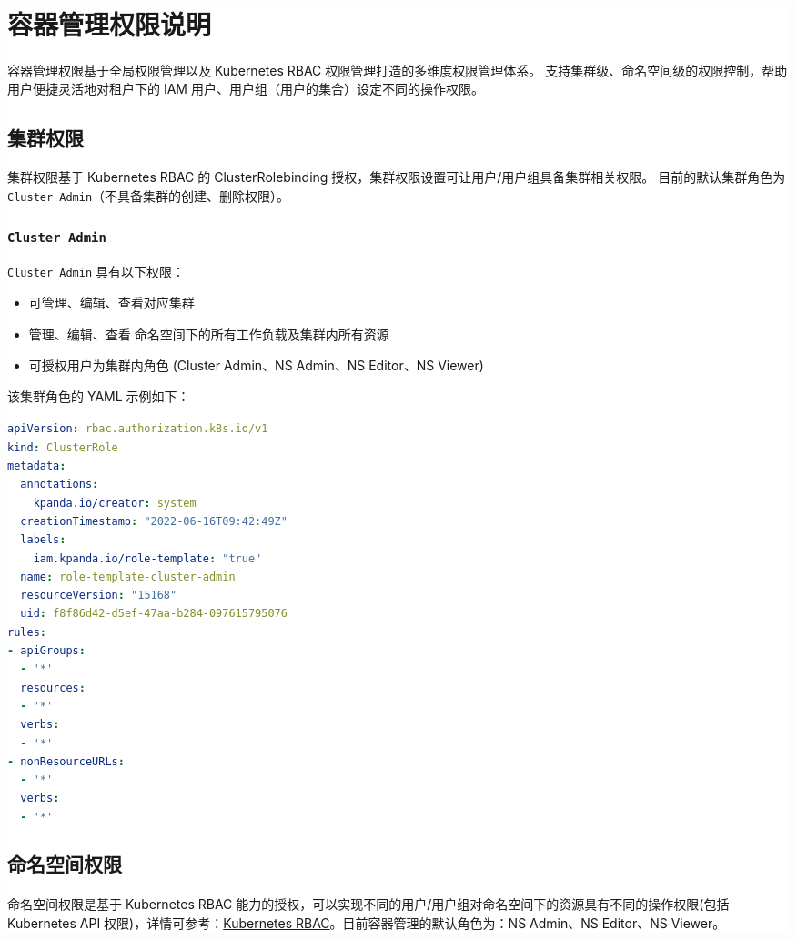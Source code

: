 # 容器管理权限说明

容器管理权限基于全局权限管理以及 Kubernetes RBAC 权限管理打造的多维度权限管理体系。
支持集群级、命名空间级的权限控制，帮助用户便捷灵活地对租户下的 IAM 用户、用户组（用户的集合）设定不同的操作权限。

## 集群权限

集群权限基于 Kubernetes RBAC 的 ClusterRolebinding 授权，集群权限设置可让用户/用户组具备集群相关权限。
目前的默认集群角色为 `Cluster Admin`（不具备集群的创建、删除权限）。

### `Cluster Admin`

`Cluster Admin` 具有以下权限：

- 可管理、编辑、查看对应集群

- 管理、编辑、查看 命名空间下的所有工作负载及集群内所有资源

- 可授权用户为集群内角色 (Cluster Admin、NS Admin、NS Editor、NS Viewer)

该集群角色的 YAML 示例如下：

```yaml
apiVersion: rbac.authorization.k8s.io/v1
kind: ClusterRole
metadata:
  annotations:
    kpanda.io/creator: system
  creationTimestamp: "2022-06-16T09:42:49Z"
  labels:
    iam.kpanda.io/role-template: "true"
  name: role-template-cluster-admin
  resourceVersion: "15168"
  uid: f8f86d42-d5ef-47aa-b284-097615795076
rules:
- apiGroups:
  - '*'
  resources:
  - '*'
  verbs:
  - '*'
- nonResourceURLs:
  - '*'
  verbs:
  - '*'
```

## 命名空间权限

命名空间权限是基于 Kubernetes RBAC 能力的授权，可以实现不同的用户/用户组对命名空间下的资源具有不同的操作权限(包括 Kubernetes API 权限)，详情可参考：[Kubernetes RBAC](https://kubernetes.io/docs/reference/access-authn-authz/rbac/)。目前容器管理的默认角色为：NS Admin、NS Editor、NS Viewer。
